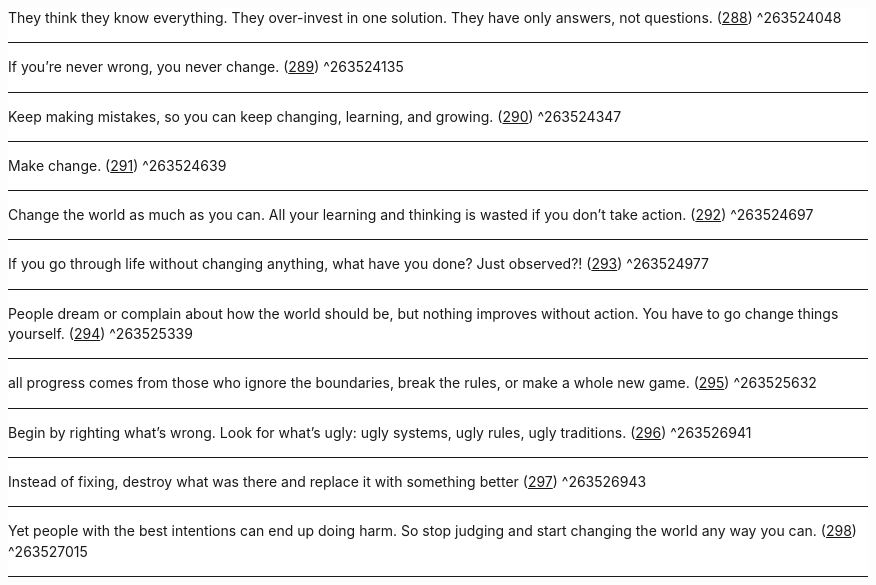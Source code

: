 They think they know everything. 
They over-invest in one solution. 
They have only answers, not questions. ([288](https://readwise.io/to_kindle?action=open&asin=null&location=288)) ^263524048

---

If you’re never wrong, you never change. ([289](https://readwise.io/to_kindle?action=open&asin=null&location=289)) ^263524135

---

Keep making mistakes, so you can keep changing, learning, and growing. ([290](https://readwise.io/to_kindle?action=open&asin=null&location=290)) ^263524347

---

Make change. ([291](https://readwise.io/to_kindle?action=open&asin=null&location=291)) ^263524639

---

Change the world as much as you can. 
All your learning and thinking is wasted if you don’t take action. ([292](https://readwise.io/to_kindle?action=open&asin=null&location=292)) ^263524697

---

If you go through life without changing anything, what have you done? 
Just observed?! ([293](https://readwise.io/to_kindle?action=open&asin=null&location=293)) ^263524977

---

People dream or complain about how the world should be, but nothing improves without action. 
You have to go change things yourself. ([294](https://readwise.io/to_kindle?action=open&asin=null&location=294)) ^263525339

---

all progress comes from those who ignore the boundaries, break the rules, or make a whole new game. ([295](https://readwise.io/to_kindle?action=open&asin=null&location=295)) ^263525632

---

Begin by righting what’s wrong. 
Look for what’s ugly: ugly systems, ugly rules, ugly traditions. ([296](https://readwise.io/to_kindle?action=open&asin=null&location=296)) ^263526941

---

Instead of fixing, destroy what was there and replace it with something better ([297](https://readwise.io/to_kindle?action=open&asin=null&location=297)) ^263526943

---

Yet people with the best intentions can end up doing harm. 
So stop judging and start changing the world any way you can. ([298](https://readwise.io/to_kindle?action=open&asin=null&location=298)) ^263527015

---